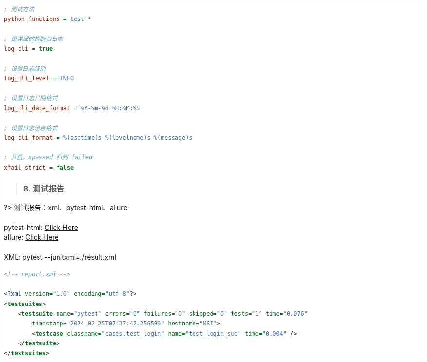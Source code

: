 ``` ini
; 测试方法
python_functions = test_*

; 更详细的控制台日志
log_cli = true

; 设置日志级别
log_cli_level = INFO

; 设置日志日期格式
log_cli_date_format = %Y-%m-%d %H:%M:%S

; 设置日志消息格式
log_cli_format = %(asctime)s %(levelname)s %(message)s

; 开启，xpassed 归到 failed
xfail_strict = false
```


> ### 8. 测试报告

?> 测试报告：xml、pytest-html、allure <br>
<br>
pytest-html: [Click Here](main/apPytestRe) <br>
allure: [Click Here](main/uiAllure) <br>
<br>
XML: pytest --junitxml=./result.xml <br>



``` xml
<!-- report.xml -->

<?xml version="1.0" encoding="utf-8"?>
<testsuites>
    <testsuite name="pytest" errors="0" failures="0" skipped="0" tests="1" time="0.076"
        timestamp="2024-02-25T07:27:42.256509" hostname="MSI">
        <testcase classname="cases.test_login" name="test_login_suc" time="0.004" />
    </testsuite>
</testsuites>
```
